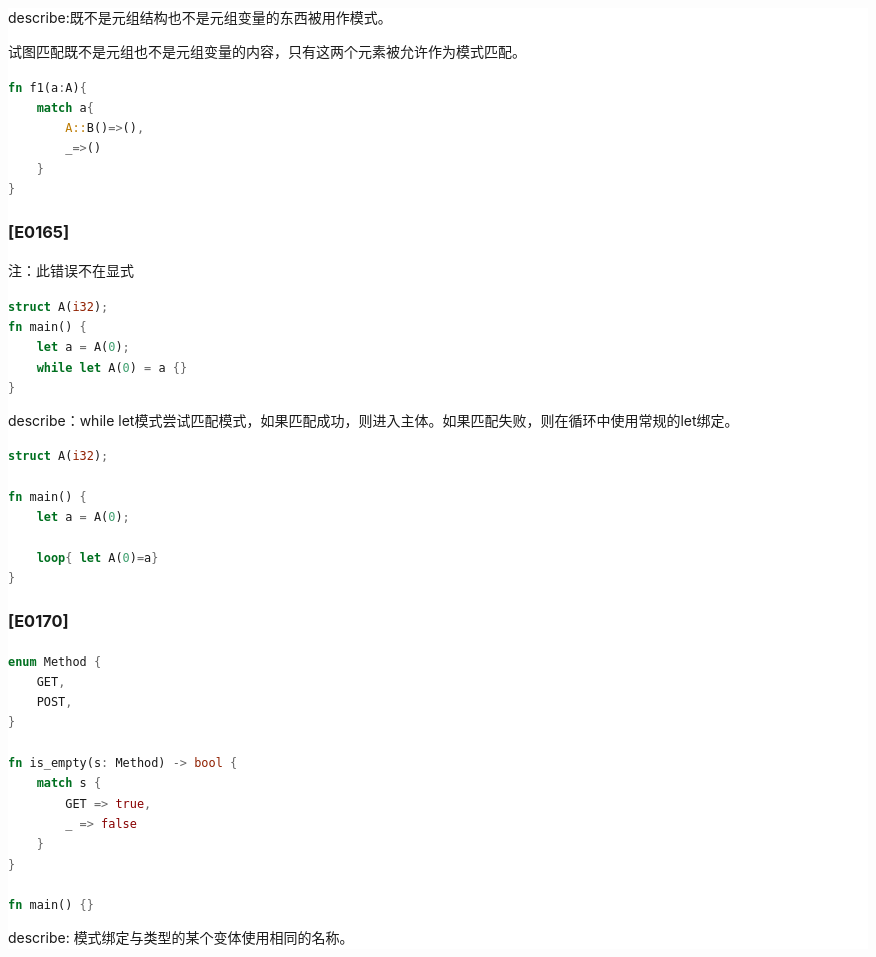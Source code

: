 describe:既不是元组结构也不是元组变量的东西被用作模式。

试图匹配既不是元组也不是元组变量的内容，只有这两个元素被允许作为模式匹配。

```rust
fn f1(a:A){
    match a{
        A::B()=>(),
        _=>()
    }
}
```

### [E0165]

注：此错误不在显式

```rust
struct A(i32);
fn main() {
    let a = A(0);
    while let A(0) = a {}
}
```

describe：while let模式尝试匹配模式，如果匹配成功，则进入主体。如果匹配失败，则在循环中使用常规的let绑定。

```rust
struct A(i32);

fn main() {
    let a = A(0);

    loop{ let A(0)=a}
}
```

### [E0170]

```rust
enum Method {
    GET,
    POST,
}

fn is_empty(s: Method) -> bool {
    match s {
        GET => true,
        _ => false
    }
}

fn main() {}
```

describe: 模式绑定与类型的某个变体使用相同的名称。
